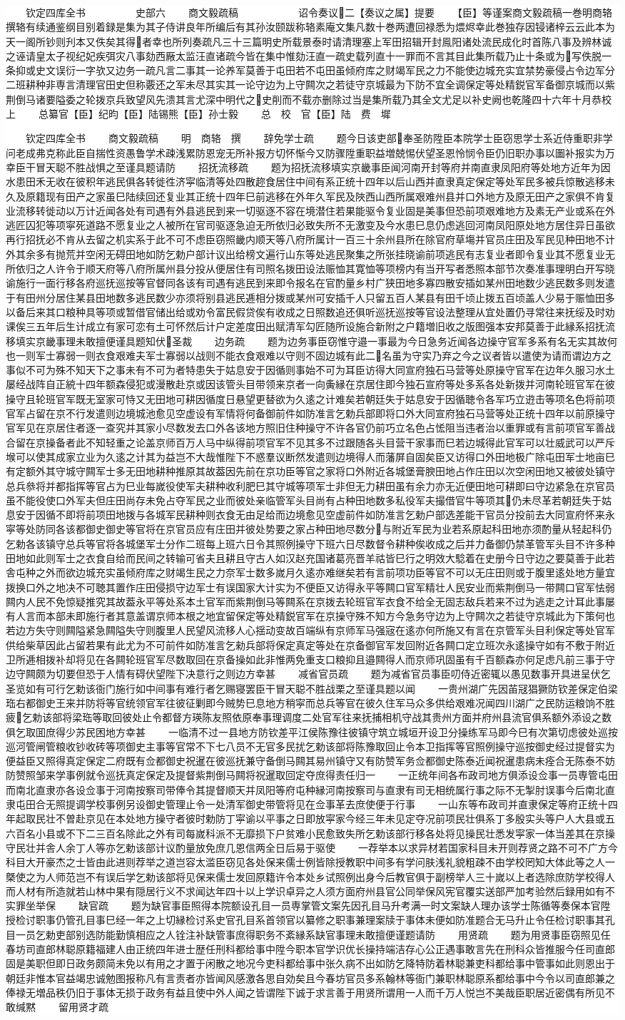 　　钦定四库全书　　　　　史部六
　　商文毅疏稿　　　　　　诏令奏议二【奏议之属】提要
　　【臣】等谨案商文毅疏稿一巻明商辂撰辂有续通鉴纲目别着録是集为其子侍讲良年所编后有其孙汝颐跋称辂素庵文集凡数十巻两遭回禄悉为煨烬幸此巻独存因锓诸梓云云此本为天一阁所钞则刋本又佚矣其得者幸也所列奏疏凡三十三篇明史所载景泰时请清理塞上军田招辑开封鳯阳诸处流民成化时首陈八事及辨林诚之诬请皇太子视纪妃疾弭灾八事劾西厰太监汪直诸疏今皆在集中惟劾汪直一疏史载列直十一罪而不言其目此集所载乃止十条或为写佚脱一条抑或史文误衍一字欤又边务一疏凡言二事其一论养军莫善于屯田若不屯田虽倾府库之财竭军民之力不能使边城充实宜禁势豪侵占令边军分二班耕种非専言清理官田史但称覈还之军未尽其实其一论守边为上守闗次之若徒守京城最为下防不宜全调保定等处精鋭官军备御京城而以紫荆倒马诸要隘委之轮拨京兵致望风先溃其言尤深中明代之史削而不载亦删除过当是集所载乃其全文尤足以补史阙也乾隆四十六年十月恭校上
　　总纂官【臣】纪昀【臣】陆锡熊【臣】孙士毅
　　总　校　官【臣】陆　费　墀




　　钦定四库全书
　　商文毅疏稿
　　明　商辂　撰
　　辞免学士疏
　　题今日该吏部奉圣防陞臣本院学士臣窃思学士系近侍重职非学问老成弗克称此臣自揣性资愚鲁学术疎浅累防恩宠无所补报方切怀惭今又防骤陞重职益増兢惕伏望圣恩怜悯令臣仍旧职办事以圗补报实为万幸臣干冒天聪不胜战惧之至谨具题请防
　　招抚流移疏
　　题为招抚流移填实京畿事臣闻河南开封等府并南直隶凤阳府等处地方近年为因水患田禾无收在彼积年逃民俱各转徙徃济寜临清等处四散趂食居住中间有系正统十四年以后山西并直隶真定保定等处军民多被兵惊散逃移未久及原籍现有田产之家虽巳陆续回还复业其正统十四年巳前逃移在外年久军民及陜西山西所属艰难州县并口外地方及原无田产之家俱不肯复业流移转徙动以万计近闻各处有司遇有外县逃民到来一切驱逐不容在境潜住若果能驱令复业固是美事但恐前项艰难地方及素无产业或系在外逃匠囚犯等项寜死道路不愿复业之人被所在官司驱逐急迫无所依归必致失所不无激变及今水患巳息仍虑逃回河南凤阳原处地方居住异日虽欲再行招抚必不肯从去留之机实系于此不可不虑臣窃照畿内顺天等八府所属计一百三十余州县所在除官府草塲并官员庄田及军民见种田地不计外其余多有抛荒并空闲无碍田地如防乞勅户部计议出给榜文遍行山东等处逃民聚集之所张挂晓谕前项逃民有志复业者即令复业其不愿复业无所依归之人许令于顺天府等八府所属州县分投从便居住有司照名拨田设法赈恤其寛恤等项榜内有当开写者悉照本部节次奏准事理明白开写晓谕施行一面行移各府巡抚巡按等官督同各该有司遇有逃民到来即令报名在官酌量乡村广狭田地多寡四散安插如某州田地数少逃民数多则发遣于有田州分居住某县田地数多逃民数少亦须将别县逃民逓相分拨或某州可安插千人只留五百人某县有田千顷止拨五百顷盖人少易于赈恤田多以备后来其口粮种具等项或暂借官储出给或劝令富民假贷俟有收成之日照数追还俱听巡抚巡按等官设法整理从宜处置仍寻常往来抚绥及时劝课俟三五年后生计成立有家可恋有土可怀然后计户定差度田出赋清军勾匠随所设施合新附之户籍増旧收之版图强本安邦莫善于此縁系招抚流移填实京畿事理未敢擅便谨具题知伏圣裁
　　边务疏
　　题为边务事臣窃惟守邉一事最为今日急务近闻各边操守官军多系有名无实其故何也一则军士寡弱一则衣食艰难夫军士寡弱以战则不能衣食艰难以守则不固边城有此二名虽为守实乃弃之今之议者皆以遣使为请而谓边方之事似不可为殊不知天下之事未有不可为者特患失于姑息安于因循则事始不可为耳臣访得大同宣府独石马营等处原操守官军在边年久服习水土屡经战阵自正綂十四年额森侵犯或漫散赴京或因该管头目带领来京者一向夤縁在京居住即今独石宣府等处多系各处新拨并河南轮班官军在彼操守且轮班官军既无室家可恃又无田地可耕因循度日悬望更替欲为久逺之计难矣若朝廷失于姑息安于因循聴令各军巧立逰击等项名色将前项官军占留在京不行发遣则边境城池愈见空虚设有军情将何备御前件如防准言乞勅兵部即将口外大同宣府独石马营等处正统十四年以前原操守官军见在京居住者逐一查究并其家小尽数发去口外各该地方照旧住种操守不许各官仍前巧立名色占恡阻当违者治以重罪或有言前项官军善战合留在京操备者此不知轻重之论盖京师百万人马中纵得前项官军不见其多不过跟随各头目营干家事而巳若边城得此官军可以壮威武可以严斥堠可以使其成家立业为久逺之计其为益岂不大哉惟陛下不惑羣议断然发遣则边境得人而藩屏自固矣臣又访得口外田地极广除屯田军士地亩巳有定额外其守城守闗军士多无田地耕种推原其故葢因先前在京功臣等官之家将口外附近各城堡膏腴田地占作庄田以次空闲田地又被彼处镇守总兵叅将并都指挥等官占为巳业每嵗役使军夫耕种收利肥巳其守城等项军士非但无力耕田虽有余力亦无近便田地可耕即曰守边紧急在京官员虽不能役使口外军夫但庄田尚存未免占夺军民之业而彼处亲临管军头目尚有占种田地数多私役军夫撮借官牛等项其仍未尽革若朝廷失于姑息安于因循不即将前项田地拨与各城军民耕种则衣食无由足给而边境愈见空虚前件如防准言乞勅户部选差能干官员分投前去大同宣府怀来永寜等处防同各该都御史御史等官将在京官员应有庄田并彼处势要之家占种田地尽数分与附近军民为业若系原起科田地亦须酌量从轻起科仍乞勅各该镇守总兵等官将各城堡军士分作二班每上班六日令其照例操守下班六日尽数督令耕种俟收成之后并力备御仍禁革管军头目不许多种田地如此则军士之衣食自给而民间之转输可省夫且耕且守古人如汉赵充国诸葛亮晋羊祜皆巳行之明效大騐着在史册今日守边之要莫善于此若舎屯种之外而欲边城充实虽倾府库之财竭生民之力奈军士数多嵗月久逺亦难继矣若有言前项功臣等官不可以无庄田则或于腹里逺处地方量宜拨换口外之地决不可聴其置作庄田侵损守边军士有误国家大计实为不便臣又访得永平等闗口官军精壮人民安业而紫荆倒马一带闗口官军怯弱闗内人民不免惊疑推究其故葢永平等处系本土官军而紫荆倒马等闗系在京拨去轮班官军衣食不给全无固志敌兵若来不过为逃走之计耳此事屡有人言而本部未即施行者其意盖谓京师本根之地宜留保定等处精鋭官军在京操守殊不知方今急务守边为上守闗次之若徒守京城此为下策何也若边方失守则闗隘紧急闗隘失守则腹里人民望风流移人心揺动变故百端纵有京师军马强宼在逺亦何所施又有言在京管军头目利保定等处官军供给柴草因此占留若果有此尤为不可前件如防准言乞勑兵部将保定真定等处在京备御官军发回附近各闗口定立班次永逺操守如有不敷于附近卫所逓相拨补却将见在各闗轮班官军尽数取回在京备操如此非惟两免重支口粮抑且邉闗得人而京师巩固虽有千百额森亦何足虑凡前三事于守边守闗颇为切要但恐于人情有碍伏望陛下决意行之则边方幸甚
　　减省官员疏
　　题为减省官员事臣叨侍近密辄以愚见数事开具进呈伏乞圣览如有可行乞勅该衙门施行如中间事有难行者乞赐寝罢臣干冒天聪不胜战栗之至谨具题以闻
　　一贵州湖广先因苖冦猖獗防钦差保定伯梁珤右都御史王来并防将等官统领官军往彼征剿即今贼势巳息地方稍寜而总兵等官在彼久住军马众多供给艰难况闻四川湖广之民防运粮饷不胜疲乞勅该部将梁珤等取回彼处止令都督方瑛陈友照依原奉事理调度二处官军往来抚捕相机守战其贵州方面并府州县流官俱系额外添设之数俱乞取囬庶得少苏民困地方幸甚
　　一临清不过一县地方防钦差平江侯陈豫往彼镇守筑立城垣开设卫分操练军马即今巳有次第切虑彼处巡按巡河管闸管粮收钞收砖等项御史主事等官常不下七八员不无官多民扰乞勅该部将陈豫取回止令本卫指挥等官照例操守巡按御史经过提督实为便益臣又照得真定保定二府既有佥都御史祝暹在彼巡抚兼守备倒马闗其易州镇守又有防赞军务佥都御史陈泰近闻祝暹患病未痊合无陈泰不妨防赞照邹来学事例就令巡抚真定保定及提督紫荆倒马闗将祝暹取回定夺庶得责任归一
　　一正统年间各布政司地方俱添设佥事一员専管屯田而南北直隶亦各设佥事于河南按察司带俸令其提督顺天并凤阳等府屯种縁河南按察司与直隶有司无相统属行事之际不无掣肘误事今后南北直隶屯田合无照提调学校事例另设御史管理止令一处清军御史带管将见在佥事革去庶使便于行事
　　一山东等布政司并直隶保定等府正统十四年起取民壮不曽赴京见在本处地方操守者彼时勅防丁寜谕以平事之日即放寜家今经三年未见定夺况前项民壮俱系丁多殷实头等户人大县或五六百名小县或不下二三百名除此之外有司每嵗科派不无靡损下户贫难小民愈致失所乞勅该部行移各处将见操民壮悉发寜家一体当差其在京操守民壮并舎人余丁人等亦乞勅该部计议酌量放免庶几恩信两全日后易于驱使
　　一荐举本以求异材若国家科目未开则荐贤之路不可不广方今科目大开豪杰之士皆由此进则荐举之道岂容太滥臣窃见各处保来儒士例皆除授教职中间多有学问肤浅礼貌粗疎不由学校罔知大体此等之人一槩使之为人师范岂不有误后学乞勅该部将见保来儒士发回原籍许令本处乡试照例出身今后教官俱于副榜举人三十嵗以上者选除庶防学校得人而人材有所造就若山林中果有隠居行义不求闻达年四十以上学识卓异之人须方面府州县官公同举保风宪官覆实送部严加考验然后録用如有不实罪坐举保
　　缺官疏
　　题为缺官事臣照得本院额设孔目一员専掌管文案先因孔目马升考满一时文案缺人理办该学士陈循等奏保本官陞授检讨职事仍管孔目事巳经一年之上切縁检讨系史官孔目系首领官以纂修之职事兼理案牍于事体未便如防准题合无马升止令任检讨职事其孔目一员乞勅吏部别选防能勤慎相应之人铨注补缺管事庶得职务不紊縁系缺官事理未敢擅便谨题请防
　　用贤疏
　　题为用贤事臣窃照见任春坊司直郎林聪原籍福建人由正统四年进士歴任刑科都给事中陞今职本官学识优长操持端洁存心公正遇事敢言先在刑科众皆推服今任司直郎固是美职但即日政务颇简未免以有用之才置于闲散之地况今吏科都给事中张久病不出如防乞降特防着林聪兼吏科都给事中管事如此则恩出于朝廷非惟本官益竭忠诚勉图报称凡有言责者亦皆闻风感激各思自効矣且今春坊官员多系翰林等衙门兼职林聪原系都给事中今令以司直郎兼之俸禄无増品秩仍旧于事体无损于政务有益且使中外人闻之皆谓陛下诚于求言善于用贤所谓用一人而千万人悦岂不美哉臣职居近密偶有所见不敢缄黙
　　留用贤才疏